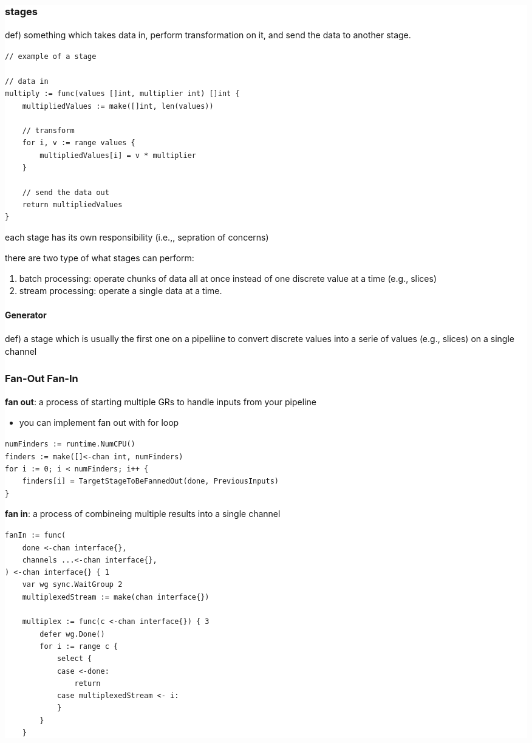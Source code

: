 ### stages

def) something which takes data in, perform transformation on it, and send the data to another stage.

```
// example of a stage

// data in 
multiply := func(values []int, multiplier int) []int {
    multipliedValues := make([]int, len(values))
    
    // transform
    for i, v := range values {
        multipliedValues[i] = v * multiplier
    }
    
    // send the data out
    return multipliedValues
}
```

each stage has its own responsibility (i.e.,, sepration of concerns)

there are two type of what stages can perform: 

1. batch processing: operate chunks of data all at once instead of one discrete value at a time (e.g., slices)
2. stream processing: operate a single data at a time.

#### Generator

def) a stage which is usually the first one on a pipeliine to convert discrete values into a serie of values (e.g., slices) on a single channel

### Fan-Out Fan-In 

__fan out__: a process of starting multiple GRs to handle inputs from your pipeline

- you can implement fan out with for loop

```
numFinders := runtime.NumCPU()
finders := make([]<-chan int, numFinders)
for i := 0; i < numFinders; i++ {
    finders[i] = TargetStageToBeFannedOut(done, PreviousInputs)
}
```

__fan in__: a process of combineing multiple results into a single channel

```
fanIn := func(
    done <-chan interface{},
    channels ...<-chan interface{},
) <-chan interface{} { 1
    var wg sync.WaitGroup 2
    multiplexedStream := make(chan interface{})

    multiplex := func(c <-chan interface{}) { 3
        defer wg.Done()
        for i := range c {
            select {
            case <-done:
                return
            case multiplexedStream <- i:
            }
        }
    }
```
